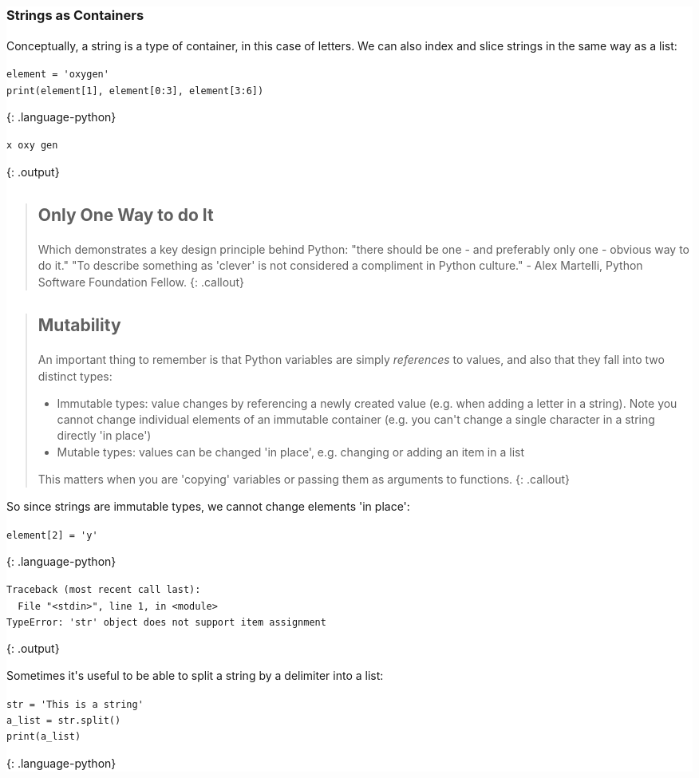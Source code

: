 ### Strings as Containers

Conceptually, a string is a type of container, in this case of letters. We can also index and slice strings in the same way as a list:

~~~
element = 'oxygen'
print(element[1], element[0:3], element[3:6])
~~~
{: .language-python}
~~~
x oxy gen
~~~
{: .output}

> ## Only One Way to do It
>
> Which demonstrates a key design principle behind Python: "there should be one - and preferably only one - obvious way to do it."
> "To describe something as 'clever' is not considered a compliment in Python culture." - Alex Martelli, Python Software Foundation Fellow.
{: .callout}

> ## Mutability
>
> An important thing to remember is that Python variables are simply *references* to values, and also that they fall into two distinct types:
>
> * Immutable types: value changes by referencing a newly created value (e.g. when adding a letter in a string). Note you cannot change individual elements of an immutable container (e.g. you can't change a single character in a string directly 'in place')
> * Mutable types: values can be changed 'in place', e.g. changing or adding an item in a list
>
> This matters when you are 'copying' variables or passing them as arguments to functions.
{: .callout}

So since strings are immutable types, we cannot change elements 'in place':

~~~
element[2] = 'y'
~~~
{: .language-python}

~~~
Traceback (most recent call last):
  File "<stdin>", line 1, in <module>
TypeError: 'str' object does not support item assignment
~~~
{: .output}

Sometimes it's useful to be able to split a string by a delimiter into a list:

~~~
str = 'This is a string'
a_list = str.split()
print(a_list)
~~~
{: .language-python}
